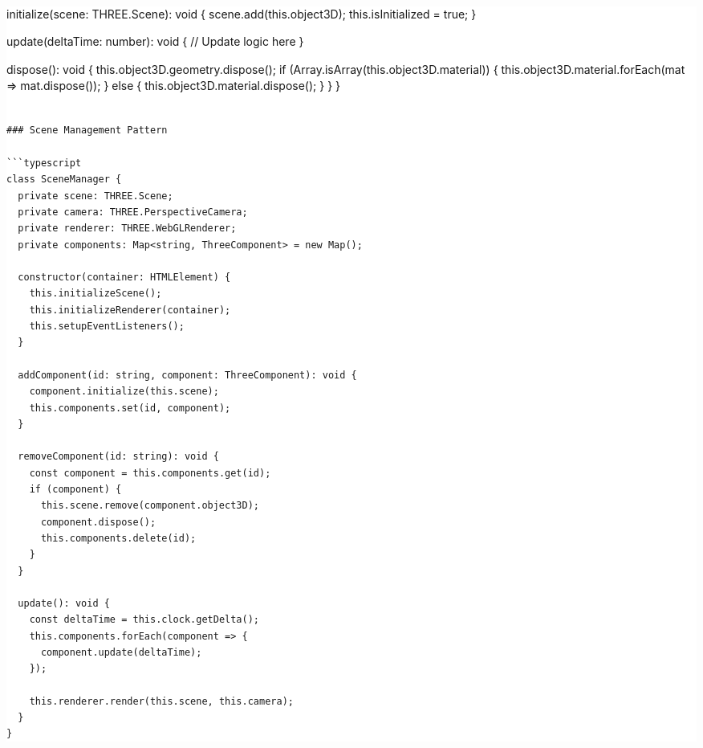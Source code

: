   initialize(scene: THREE.Scene): void {
    scene.add(this.object3D);
    this.isInitialized = true;
  }
  
  update(deltaTime: number): void {
    // Update logic here
  }
  
  dispose(): void {
    this.object3D.geometry.dispose();
    if (Array.isArray(this.object3D.material)) {
      this.object3D.material.forEach(mat => mat.dispose());
    } else {
      this.object3D.material.dispose();
    }
  }
}
```

### Scene Management Pattern

```typescript
class SceneManager {
  private scene: THREE.Scene;
  private camera: THREE.PerspectiveCamera;
  private renderer: THREE.WebGLRenderer;
  private components: Map<string, ThreeComponent> = new Map();
  
  constructor(container: HTMLElement) {
    this.initializeScene();
    this.initializeRenderer(container);
    this.setupEventListeners();
  }
  
  addComponent(id: string, component: ThreeComponent): void {
    component.initialize(this.scene);
    this.components.set(id, component);
  }
  
  removeComponent(id: string): void {
    const component = this.components.get(id);
    if (component) {
      this.scene.remove(component.object3D);
      component.dispose();
      this.components.delete(id);
    }
  }
  
  update(): void {
    const deltaTime = this.clock.getDelta();
    this.components.forEach(component => {
      component.update(deltaTime);
    });
    
    this.renderer.render(this.scene, this.camera);
  }
}
```
